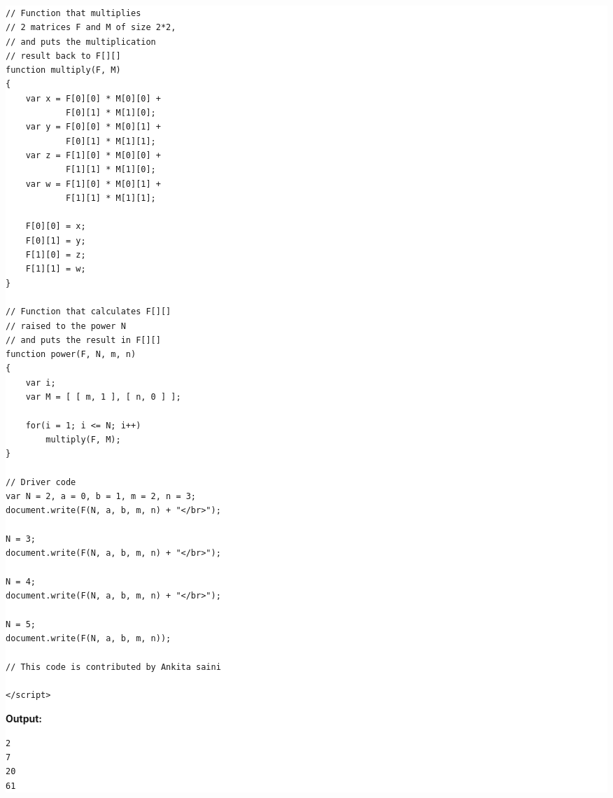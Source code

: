 ```
// Function that multiplies
// 2 matrices F and M of size 2*2,
// and puts the multiplication
// result back to F[][]
function multiply(F, M)
{
    var x = F[0][0] * M[0][0] +
            F[0][1] * M[1][0];
    var y = F[0][0] * M[0][1] +
            F[0][1] * M[1][1];
    var z = F[1][0] * M[0][0] +
            F[1][1] * M[1][0];
    var w = F[1][0] * M[0][1] +
            F[1][1] * M[1][1];

    F[0][0] = x;
    F[0][1] = y;
    F[1][0] = z;
    F[1][1] = w;
}

// Function that calculates F[][]
// raised to the power N
// and puts the result in F[][]
function power(F, N, m, n)
{
    var i;
    var M = [ [ m, 1 ], [ n, 0 ] ];

    for(i = 1; i <= N; i++)
        multiply(F, M);
}

// Driver code
var N = 2, a = 0, b = 1, m = 2, n = 3;
document.write(F(N, a, b, m, n) + "</br>");

N = 3;
document.write(F(N, a, b, m, n) + "</br>");

N = 4;
document.write(F(N, a, b, m, n) + "</br>");

N = 5;
document.write(F(N, a, b, m, n));

// This code is contributed by Ankita saini

</script>
```

**Output:**

```
2
7
20
61
```